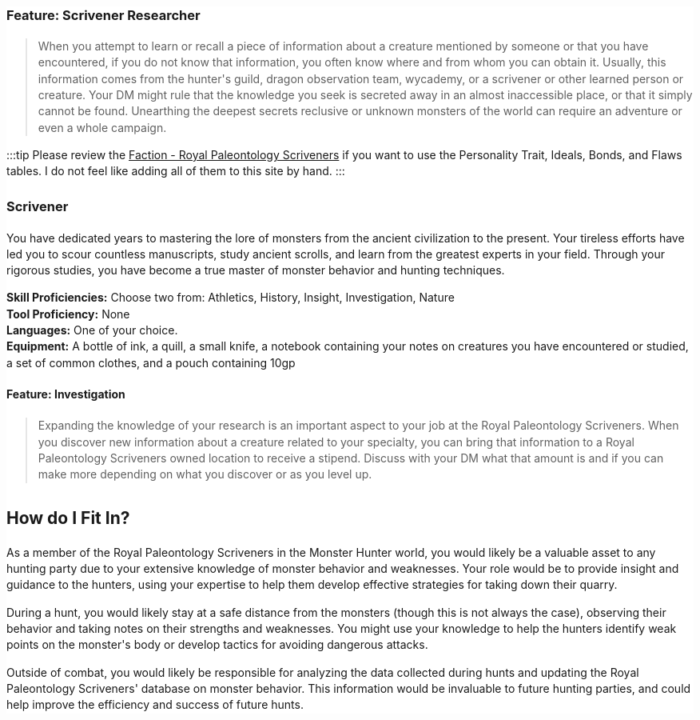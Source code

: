 ### Feature: Scrivener Researcher

> When you attempt to learn or recall a piece of information about a creature mentioned by someone or that you have encountered, if you do not know that information, you often know where and from whom you can obtain it. Usually, this information comes from the hunter's guild, dragon observation team, wycademy, or a scrivener or other learned person or creature. Your DM might rule that the knowledge you seek is secreted away in an almost inaccessible place, or that it simply cannot be found. Unearthing the deepest secrets reclusive or unknown monsters of the world can require an adventure or even a whole campaign.

:::tip
Please review the [Faction - Royal Paleontology Scriveners](https://drive.google.com/open?id=1f0jS2IrxuPyxSLY3ioovzFeau2gxIbbB&usp=drive_fs) if you want to use the Personality Trait, Ideals, Bonds, and Flaws tables. I do not feel like adding all of them to this site by hand.
:::

### Scrivener

You have dedicated years to mastering the lore of monsters from the ancient civilization to the present. Your tireless efforts have led you to scour countless manuscripts, study ancient scrolls, and learn from the greatest experts in your field. Through your rigorous studies, you have become a true master of monster behavior and hunting techniques.

**Skill Proficiencies:** Choose two from: Athletics, History, Insight, Investigation, Nature  
**Tool Proficiency:** None  
**Languages:** One of your choice.  
**Equipment:** A bottle of ink, a quill, a small knife, a notebook containing your notes on creatures you have encountered or studied, a set of common clothes, and a pouch containing 10gp

#### Feature: Investigation

> Expanding the knowledge of your research is an important aspect to your job at the Royal Paleontology Scriveners. When you discover new information about a creature related to your specialty, you can bring that information to a Royal Paleontology Scriveners owned location to receive a stipend. Discuss with your DM what that amount is and if you can make more depending on what you discover or as you level up.

## How do I Fit In?

As a member of the Royal Paleontology Scriveners in the Monster Hunter world, you would likely be a valuable asset to any hunting party due to your extensive knowledge of monster behavior and weaknesses. Your role would be to provide insight and guidance to the hunters, using your expertise to help them develop effective strategies for taking down their quarry.

During a hunt, you would likely stay at a safe distance from the monsters (though this is not always the case), observing their behavior and taking notes on their strengths and weaknesses. You might use your knowledge to help the hunters identify weak points on the monster's body or develop tactics for avoiding dangerous attacks.

Outside of combat, you would likely be responsible for analyzing the data collected during hunts and updating the Royal Paleontology Scriveners' database on monster behavior. This information would be invaluable to future hunting parties, and could help improve the efficiency and success of future hunts.
